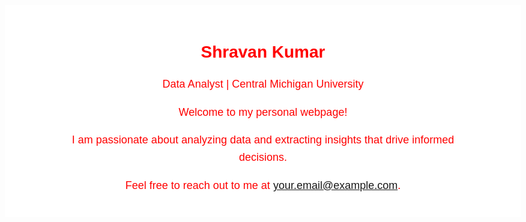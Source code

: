 <!DOCTYPE html>
<html lang="en">
<head>
    <meta charset="UTF-8">
    <meta name="viewport" content="width=device-width, initial-scale=1.0">
    <title>Shravan Kumar - Data Analyst</title>
    <style>
        body {
            font-family: Arial, sans-serif;
            margin: 0;
            padding: 0;
            background-color: white;
            color: red;
        }
        .container {
            width: 80%;
            margin: 0 auto;
            text-align: center;
            padding: 20px;
        }
        h1 {
            margin-bottom: 10px;
        }
        p {
            font-size: 18px;
            line-height: 1.6;
        }
    </style>
</head>
<body>
    <div class="container">
        <h1>Shravan Kumar</h1>
        <p>Data Analyst | Central Michigan University</p>
        <p>Welcome to my personal webpage!</p>
        <p>I am passionate about analyzing data and extracting insights that drive informed decisions.</p>
        <p>Feel free to reach out to me at <a href="mailto:your.email@example.com">your.email@example.com</a>.</p>
    </div>
</body>
</html>
